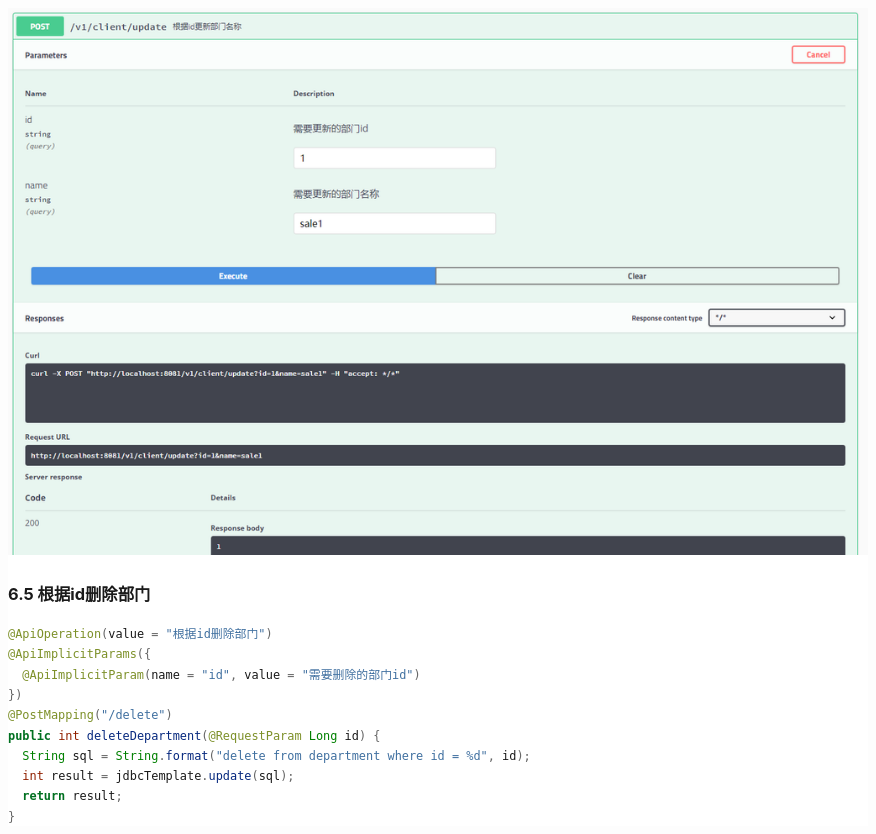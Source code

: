 ![img](.\images\spring-boot-05-data-jdbc\update_swagger.png)

### 6.5 根据id删除部门

``` java
@ApiOperation(value = "根据id删除部门")
@ApiImplicitParams({
  @ApiImplicitParam(name = "id", value = "需要删除的部门id")
})
@PostMapping("/delete")
public int deleteDepartment(@RequestParam Long id) {
  String sql = String.format("delete from department where id = %d", id);
  int result = jdbcTemplate.update(sql);
  return result;
}
```
